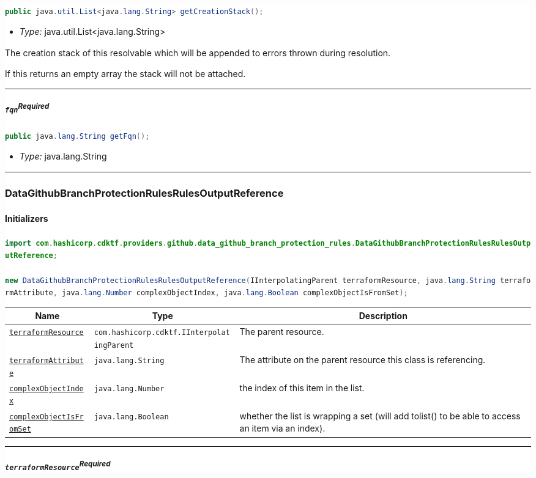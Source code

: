 ```java
public java.util.List<java.lang.String> getCreationStack();
```

- *Type:* java.util.List<java.lang.String>

The creation stack of this resolvable which will be appended to errors thrown during resolution.

If this returns an empty array the stack will not be attached.

---

##### `fqn`<sup>Required</sup> <a name="fqn" id="@cdktf/provider-github.dataGithubBranchProtectionRules.DataGithubBranchProtectionRulesRulesList.property.fqn"></a>

```java
public java.lang.String getFqn();
```

- *Type:* java.lang.String

---


### DataGithubBranchProtectionRulesRulesOutputReference <a name="DataGithubBranchProtectionRulesRulesOutputReference" id="@cdktf/provider-github.dataGithubBranchProtectionRules.DataGithubBranchProtectionRulesRulesOutputReference"></a>

#### Initializers <a name="Initializers" id="@cdktf/provider-github.dataGithubBranchProtectionRules.DataGithubBranchProtectionRulesRulesOutputReference.Initializer"></a>

```java
import com.hashicorp.cdktf.providers.github.data_github_branch_protection_rules.DataGithubBranchProtectionRulesRulesOutputReference;

new DataGithubBranchProtectionRulesRulesOutputReference(IInterpolatingParent terraformResource, java.lang.String terraformAttribute, java.lang.Number complexObjectIndex, java.lang.Boolean complexObjectIsFromSet);
```

| **Name** | **Type** | **Description** |
| --- | --- | --- |
| <code><a href="#@cdktf/provider-github.dataGithubBranchProtectionRules.DataGithubBranchProtectionRulesRulesOutputReference.Initializer.parameter.terraformResource">terraformResource</a></code> | <code>com.hashicorp.cdktf.IInterpolatingParent</code> | The parent resource. |
| <code><a href="#@cdktf/provider-github.dataGithubBranchProtectionRules.DataGithubBranchProtectionRulesRulesOutputReference.Initializer.parameter.terraformAttribute">terraformAttribute</a></code> | <code>java.lang.String</code> | The attribute on the parent resource this class is referencing. |
| <code><a href="#@cdktf/provider-github.dataGithubBranchProtectionRules.DataGithubBranchProtectionRulesRulesOutputReference.Initializer.parameter.complexObjectIndex">complexObjectIndex</a></code> | <code>java.lang.Number</code> | the index of this item in the list. |
| <code><a href="#@cdktf/provider-github.dataGithubBranchProtectionRules.DataGithubBranchProtectionRulesRulesOutputReference.Initializer.parameter.complexObjectIsFromSet">complexObjectIsFromSet</a></code> | <code>java.lang.Boolean</code> | whether the list is wrapping a set (will add tolist() to be able to access an item via an index). |

---

##### `terraformResource`<sup>Required</sup> <a name="terraformResource" id="@cdktf/provider-github.dataGithubBranchProtectionRules.DataGithubBranchProtectionRulesRulesOutputReference.Initializer.parameter.terraformResource"></a>
